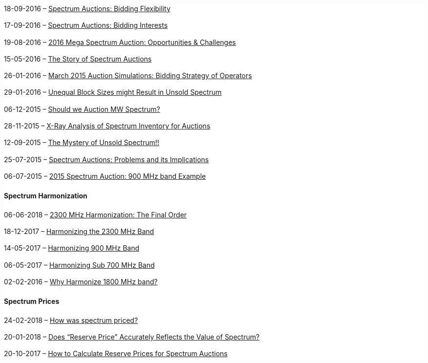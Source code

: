 18-09-2016 – [Spectrum Auctions: Bidding Flexibility](https://www.linkedin.com/pulse/spectrum-auctions-bidding-flexibility-parag-kar/)

17-09-2016 – [Spectrum Auctions: Bidding Interests](https://www.linkedin.com/pulse/spectrum-auctions-bidding-interests-parag-kar/)

19-08-2016 – [2016 Mega Spectrum Auction: Opportunities &amp; Challenges](https://www.linkedin.com/pulse/2016-mega-spectrum-auction-opportunities-challanges-parag-kar/)

15-05-2016 – [The Story of Spectrum Auctions](https://www.linkedin.com/pulse/story-spectrum-auctions-parag-kar/)

26-01-2016 – [March 2015 Auction Simulations: Bidding Strategy of Operators](https://www.linkedin.com/pulse/march-2015-auction-simulations-bidding-strategy-operators-parag-kar/)

29-01-2016 – [Unequal Block Sizes might Result in Unsold Spectrum](https://www.linkedin.com/pulse/unequal-block-sizes-might-result-unsold-spectrum-parag-kar/)

06-12-2015 – [Should we Auction MW Spectrum?](https://www.linkedin.com/pulse/should-we-auction-mw-spectrum-parag-kar/)

28-11-2015 – [X-Ray Analysis of Spectrum Inventory for Auctions](https://www.linkedin.com/pulse/x-ray-analysis-spectrum-inventory-auctions-parag-kar/)

12-09-2015 – [The Mystery of Unsold Spectrum!!](https://www.linkedin.com/pulse/mystery-unsold-spectrum-parag-kar/)

25-07-2015 – [Spectrum Auctions: Problems and its Implications](https://www.linkedin.com/pulse/spectrum-auctions-problems-its-implications-parag-kar/)

06-07-2015 – [2015 Spectrum Auction: 900 MHz band Example](https://www.linkedin.com/pulse/2015-spectrum-auction-900-mhz-band-example-parag-kar/)

#### Spectrum Harmonization

06-06-2018 – [2300 MHz Harmonization: The Final Order](https://www.linkedin.com/pulse/2300-mhz-harmonization-final-order-parag-kar/)

18-12-2017 – [Harmonizing the 2300 MHz Band](https://www.linkedin.com/pulse/harmonizing-2300-mhz-band-parag-kar/)

14-05-2017 – [Harmonizing 900 MHz Band](https://www.linkedin.com/pulse/harmonizing-900-mhz-band-parag-kar/)

06-05-2017 – [Harmonizing Sub 700 MHz Band](https://www.linkedin.com/pulse/harmonizing-sub-700-mhz-band-parag-kar/)

02-02-2016 – [Why Harmonize 1800 MHz band?](https://www.linkedin.com/pulse/why-harmonize-1800-mhz-band-parag-kar/)

#### Spectrum Prices

24-02-2018 – [How was spectrum priced?](https://www.linkedin.com/pulse/how-spectrum-priced-parag-kar/?trackingId=%2B4N%2B1voW2tUYE1J5SqP2BQ%3D%3D)

20-01-2018 – [Does “Reserve Price” Accurately Reflects the Value of Spectrum?](https://www.linkedin.com/pulse/does-reserve-price-accurately-reflects-value-spectrum-parag-kar/)

20-10-2017 – [How to Calculate Reserve Prices for Spectrum Auctions](https://www.linkedin.com/pulse/how-calculate-reserve-prices-spectrum-auctions-parag-kar/)

